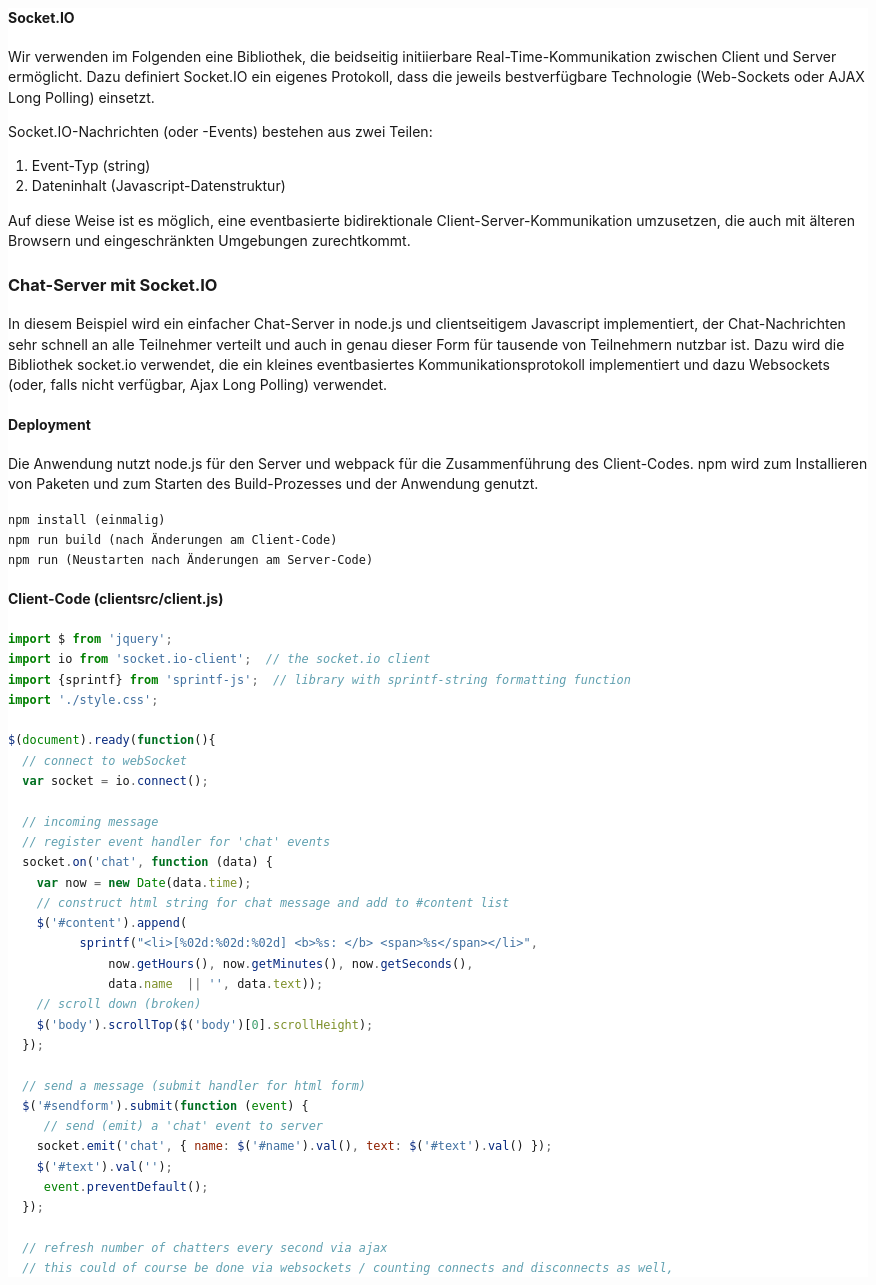 #### Socket.IO
Wir verwenden im Folgenden eine Bibliothek, die beidseitig initiierbare Real-Time-Kommunikation zwischen Client und Server ermöglicht. Dazu definiert Socket.IO ein eigenes Protokoll, dass die jeweils bestverfügbare Technologie (Web-Sockets oder AJAX Long Polling) einsetzt.

Socket.IO-Nachrichten (oder -Events) bestehen aus zwei Teilen:
1. Event-Typ (string)
2. Dateninhalt (Javascript-Datenstruktur)

Auf diese Weise ist es möglich, eine eventbasierte bidirektionale Client-Server-Kommunikation umzusetzen, die auch mit älteren Browsern und eingeschränkten Umgebungen zurechtkommt.

### Chat-Server mit Socket.IO

In diesem Beispiel wird ein einfacher Chat-Server in node.js und clientseitigem Javascript implementiert, der Chat-Nachrichten sehr schnell an alle Teilnehmer verteilt und auch in genau dieser Form für tausende von Teilnehmern nutzbar ist. Dazu wird die Bibliothek socket.io verwendet, die ein kleines eventbasiertes Kommunikationsprotokoll implementiert und dazu Websockets (oder, falls nicht verfügbar, Ajax Long Polling) verwendet.

#### Deployment

Die Anwendung nutzt node.js für den Server und webpack für die Zusammenführung des Client-Codes. npm wird zum Installieren von Paketen und zum Starten des Build-Prozesses und der Anwendung genutzt.

```
npm install (einmalig)
npm run build (nach Änderungen am Client-Code)
npm run (Neustarten nach Änderungen am Server-Code)
```

#### Client-Code (clientsrc/client.js)

```javascript
import $ from 'jquery';
import io from 'socket.io-client';  // the socket.io client
import {sprintf} from 'sprintf-js';  // library with sprintf-string formatting function
import './style.css';

$(document).ready(function(){
  // connect to webSocket
  var socket = io.connect();

  // incoming message
  // register event handler for 'chat' events
  socket.on('chat', function (data) {
    var now = new Date(data.time);
    // construct html string for chat message and add to #content list
    $('#content').append(
          sprintf("<li>[%02d:%02d:%02d] <b>%s: </b> <span>%s</span></li>",
              now.getHours(), now.getMinutes(), now.getSeconds(),
              data.name  || '', data.text));
    // scroll down (broken)
    $('body').scrollTop($('body')[0].scrollHeight);
  });

  // send a message (submit handler for html form)
  $('#sendform').submit(function (event) {
     // send (emit) a 'chat' event to server
    socket.emit('chat', { name: $('#name').val(), text: $('#text').val() });
    $('#text').val('');
     event.preventDefault();
  });

  // refresh number of chatters every second via ajax
  // this could of course be done via websockets / counting connects and disconnects as well,
```